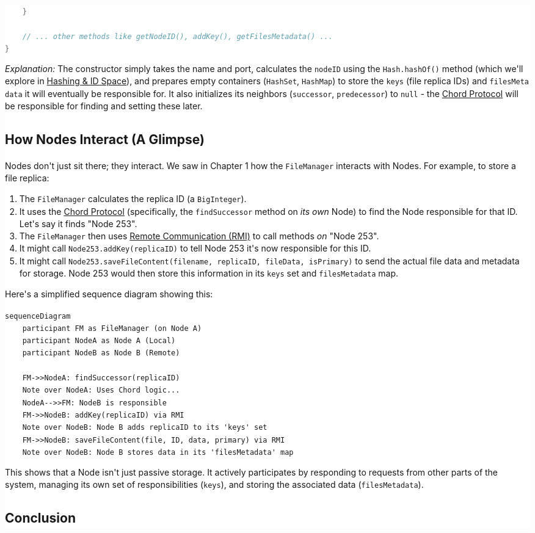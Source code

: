 ```java
    }

    // ... other methods like getNodeID(), addKey(), getFilesMetadata() ...
}
```

*Explanation:*
The constructor simply takes the name and port, calculates the `nodeID` using the `Hash.hashOf()` method (which we'll explore in [Hashing & ID Space](04_hashing___id_space_.md)), and prepares empty containers (`HashSet`, `HashMap`) to store the `keys` (file replica IDs) and `filesMetadata` it will eventually be responsible for. It also initializes its neighbors (`successor`, `predecessor`) to `null` - the [Chord Protocol](05_chord_protocol__ring__lookup__stabilization__.md) will be responsible for finding and setting these later.

## How Nodes Interact (A Glimpse)

Nodes don't just sit there; they interact. We saw in Chapter 1 how the `FileManager` interacts with Nodes. For example, to store a file replica:

1.  The `FileManager` calculates the replica ID (a `BigInteger`).
2.  It uses the [Chord Protocol](05_chord_protocol__ring__lookup__stabilization_.md) (specifically, the `findSuccessor` method on *its own* Node) to find the Node responsible for that ID. Let's say it finds "Node 253".
3.  The `FileManager` then uses [Remote Communication (RMI)](03_remote_communication__rmi__.md) to call methods *on* "Node 253".
4.  It might call `Node253.addKey(replicaID)` to tell Node 253 it's now responsible for this ID.
5.  It might call `Node253.saveFileContent(filename, replicaID, fileData, isPrimary)` to send the actual file data and metadata for storage. Node 253 would then store this information in its `keys` set and `filesMetadata` map.

Here's a simplified sequence diagram showing this:

```mermaid
sequenceDiagram
    participant FM as FileManager (on Node A)
    participant NodeA as Node A (Local)
    participant NodeB as Node B (Remote)

    FM->>NodeA: findSuccessor(replicaID)
    Note over NodeA: Uses Chord logic...
    NodeA-->>FM: NodeB is responsible
    FM->>NodeB: addKey(replicaID) via RMI
    Note over NodeB: Node B adds replicaID to its 'keys' set
    FM->>NodeB: saveFileContent(file, ID, data, primary) via RMI
    Note over NodeB: Node B stores data in its 'filesMetadata' map
```

This shows that a Node isn't just passive storage. It actively participates by responding to requests from other parts of the system, managing its own set of responsibilities (`keys`), and storing the associated data (`filesMetadata`).

## Conclusion

